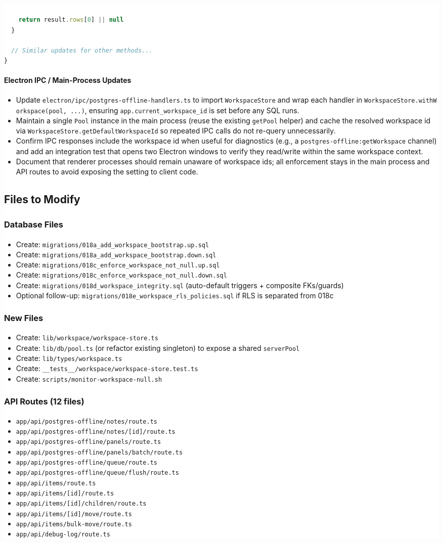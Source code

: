 ```typescript

    return result.rows[0] || null
  }

  // Similar updates for other methods...
}
```

#### Electron IPC / Main-Process Updates

- Update `electron/ipc/postgres-offline-handlers.ts` to import `WorkspaceStore` and wrap each handler in `WorkspaceStore.withWorkspace(pool, ...)`, ensuring `app.current_workspace_id` is set before any SQL runs.
- Maintain a single `Pool` instance in the main process (reuse the existing `getPool` helper) and cache the resolved workspace id via `WorkspaceStore.getDefaultWorkspaceId` so repeated IPC calls do not re-query unnecessarily.
- Confirm IPC responses include the workspace id when useful for diagnostics (e.g., a `postgres-offline:getWorkspace` channel) and add an integration test that opens two Electron windows to verify they read/write within the same workspace context.
- Document that renderer processes should remain unaware of workspace ids; all enforcement stays in the main process and API routes to avoid exposing the setting to client code.

## Files to Modify

### Database Files
- Create: `migrations/018a_add_workspace_bootstrap.up.sql`
- Create: `migrations/018a_add_workspace_bootstrap.down.sql`
- Create: `migrations/018c_enforce_workspace_not_null.up.sql`
- Create: `migrations/018c_enforce_workspace_not_null.down.sql`
- Create: `migrations/018d_workspace_integrity.sql` (auto-default triggers + composite FKs/guards)
- Optional follow-up: `migrations/018e_workspace_rls_policies.sql` if RLS is separated from 018c

### New Files
- Create: `lib/workspace/workspace-store.ts`
- Create: `lib/db/pool.ts` (or refactor existing singleton) to expose a shared `serverPool`
- Create: `lib/types/workspace.ts`
- Create: `__tests__/workspace/workspace-store.test.ts`
- Create: `scripts/monitor-workspace-null.sh`

### API Routes (12 files)
- `app/api/postgres-offline/notes/route.ts`
- `app/api/postgres-offline/notes/[id]/route.ts`
- `app/api/postgres-offline/panels/route.ts`
- `app/api/postgres-offline/panels/batch/route.ts`
- `app/api/postgres-offline/queue/route.ts`
- `app/api/postgres-offline/queue/flush/route.ts`
- `app/api/items/route.ts`
- `app/api/items/[id]/route.ts`
- `app/api/items/[id]/children/route.ts`
- `app/api/items/[id]/move/route.ts`
- `app/api/items/bulk-move/route.ts`
- `app/api/debug-log/route.ts`
